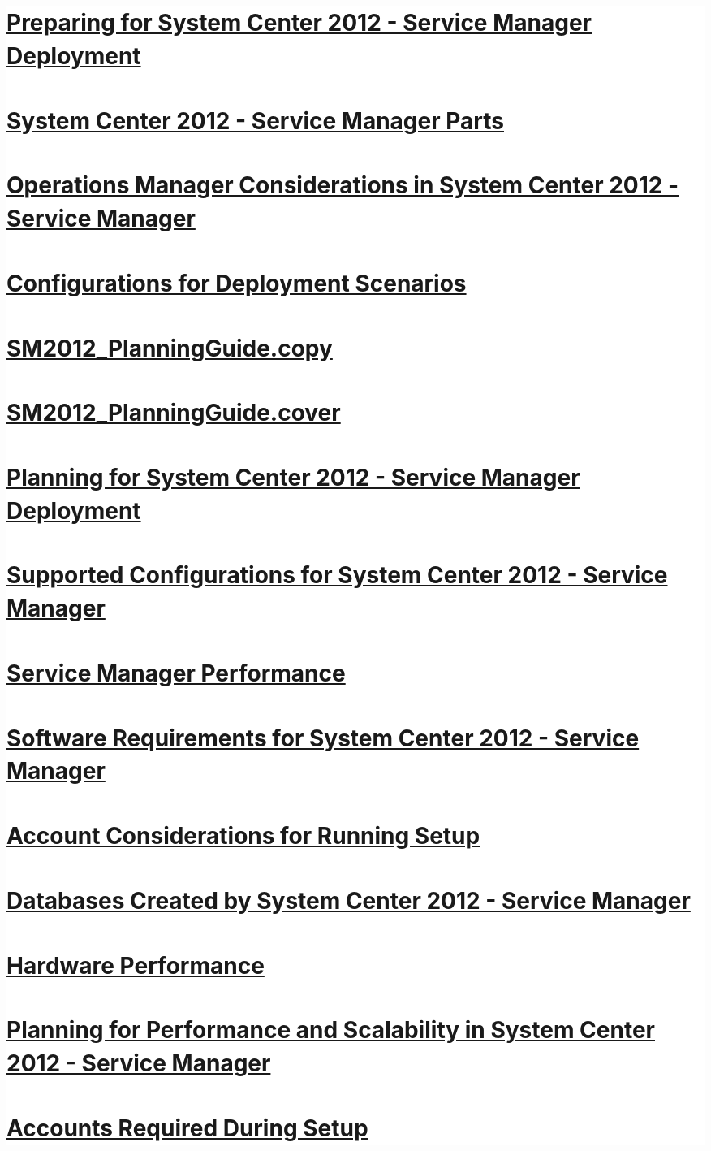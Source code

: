 # [Preparing for System Center 2012 - Service Manager Deployment](sm/plan/planning/Preparing-for-System-Center-2012---Service-Manager-Deployment.md)
# [System Center 2012 - Service Manager Parts](sm/plan/planning/System-Center-2012---Service-Manager-Parts.md)
# [Operations Manager Considerations in System Center 2012 - Service Manager](sm/plan/planning/Operations-Manager-Considerations-in-System-Center-2012---Service-Manager.md)
# [Configurations for Deployment Scenarios](sm/plan/planning/Configurations-for-Deployment-Scenarios.md)
# [SM2012_PlanningGuide.copy](sm/plan/planning/SM2012_PlanningGuide.copy.md)
# [SM2012_PlanningGuide.cover](sm/plan/planning/SM2012_PlanningGuide.cover.md)
# [Planning for System Center 2012 - Service Manager Deployment](sm/plan/planning/Planning-for-System-Center-2012---Service-Manager-Deployment.md)
# [Supported Configurations for System Center 2012 - Service Manager](sm/plan/planning/Supported-Configurations-for-System-Center-2012---Service-Manager.md)
# [Service Manager Performance](sm/plan/planning/Service-Manager-Performance.md)
# [Software Requirements for System Center 2012 - Service Manager](sm/plan/planning/Software-Requirements-for-System-Center-2012---Service-Manager.md)
# [Account Considerations for Running Setup](sm/plan/planning/Account-Considerations-for-Running-Setup.md)
# [Databases Created by System Center 2012 - Service Manager](sm/plan/planning/Databases-Created-by-System-Center-2012---Service-Manager.md)
# [Hardware Performance](sm/plan/planning/Hardware-Performance.md)
# [Planning for Performance and Scalability in System Center 2012 - Service Manager](sm/plan/planning/Planning-for-Performance-and-Scalability-in-System-Center-2012---Service-Manager.md)
# [Accounts Required During Setup](sm/plan/planning/Accounts-Required-During-Setup.md)